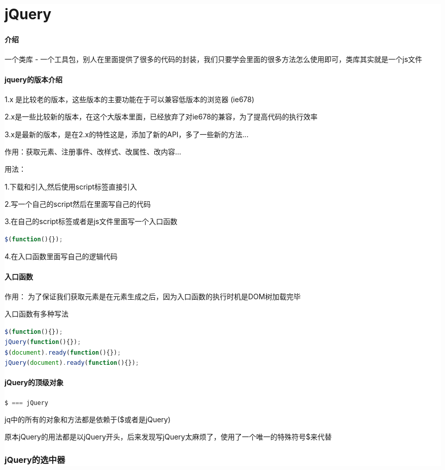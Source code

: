 # jQuery



#### 介绍

一个类库 - 一个工具包，别人在里面提供了很多的代码的封装，我们只要学会里面的很多方法怎么使用即可，类库其实就是一个js文件

#### jquery的版本介绍

1.x 是比较老的版本，这些版本的主要功能在于可以兼容低版本的浏览器 (ie678)

2.x是一些比较新的版本，在这个大版本里面，已经放弃了对ie678的兼容，为了提高代码的执行效率

3.x是最新的版本，是在2.x的特性这是，添加了新的API，多了一些新的方法...

作用：获取元素、注册事件、改样式、改属性、改内容...

用法：

1.下载和引入,然后使用script标签直接引入

2.写一个自己的script然后在里面写自己的代码

3.在自己的script标签或者是js文件里面写一个入口函数

```js
$(function(){});
```

4.在入口函数里面写自己的逻辑代码



#### 入口函数

作用： 为了保证我们获取元素是在元素生成之后，因为入口函数的执行时机是DOM树加载完毕

入口函数有多种写法

```js
$(function(){});
jQuery(function(){});
$(document).ready(function(){});
jQuery(document).ready(function(){});
```



#### jQuery的顶级对象

```js
$ === jQuery
```

jq中的所有的对象和方法都是依赖于($或者是jQuery)

原本jQuery的用法都是以jQuery开头，后来发现写jQuery太麻烦了，使用了一个唯一的特殊符号$来代替



### jQuery的选中器
